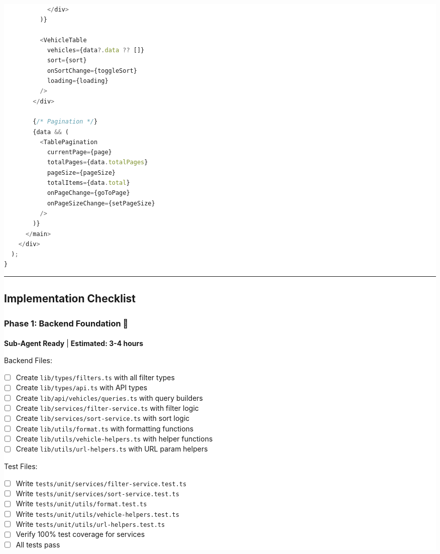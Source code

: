 ```typescript
            </div>
          )}

          <VehicleTable
            vehicles={data?.data ?? []}
            sort={sort}
            onSortChange={toggleSort}
            loading={loading}
          />
        </div>

        {/* Pagination */}
        {data && (
          <TablePagination
            currentPage={page}
            totalPages={data.totalPages}
            pageSize={pageSize}
            totalItems={data.total}
            onPageChange={goToPage}
            onPageSizeChange={setPageSize}
          />
        )}
      </main>
    </div>
  );
}
```

---

## Implementation Checklist

### **Phase 1: Backend Foundation** 🤖
**Sub-Agent Ready** | **Estimated: 3-4 hours**

Backend Files:
- [ ] Create `lib/types/filters.ts` with all filter types
- [ ] Create `lib/types/api.ts` with API types
- [ ] Create `lib/api/vehicles/queries.ts` with query builders
- [ ] Create `lib/services/filter-service.ts` with filter logic
- [ ] Create `lib/services/sort-service.ts` with sort logic
- [ ] Create `lib/utils/format.ts` with formatting functions
- [ ] Create `lib/utils/vehicle-helpers.ts` with helper functions
- [ ] Create `lib/utils/url-helpers.ts` with URL param helpers

Test Files:
- [ ] Write `tests/unit/services/filter-service.test.ts`
- [ ] Write `tests/unit/services/sort-service.test.ts`
- [ ] Write `tests/unit/utils/format.test.ts`
- [ ] Write `tests/unit/utils/vehicle-helpers.test.ts`
- [ ] Write `tests/unit/utils/url-helpers.test.ts`
- [ ] Verify 100% test coverage for services
- [ ] All tests pass
